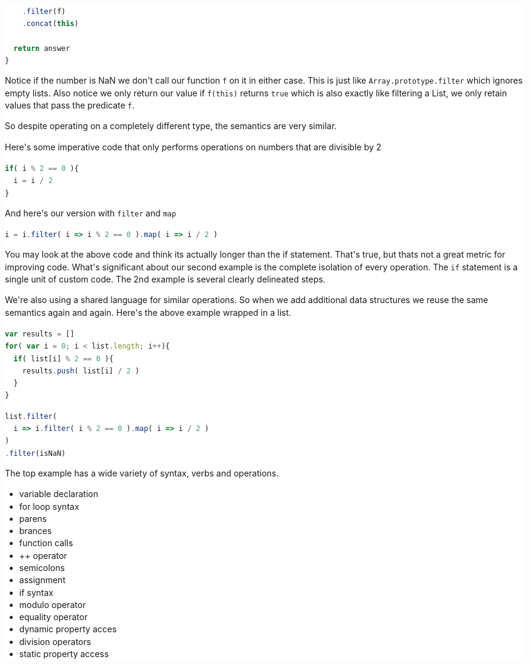 ```js
    .filter(f)
    .concat(this)
    
  return answer
}
```

Notice if the number is NaN we don't call our function `f` on it in either case.  This is just like `Array.prototype.filter` which ignores empty lists.  Also notice we only return our value if `f(this)` returns `true` which is also exactly like filtering a List, we only retain values that pass the predicate `f`.

So despite operating on a completely different type, the semantics are very similar.

Here's some imperative code that only performs operations on numbers that are divisible by 2

```js
if( i % 2 == 0 ){
  i = i / 2
}
```

And here's our version with `filter` and `map`

```js
i = i.filter( i => i % 2 == 0 ).map( i => i / 2 )
```

You may look at the above code and think its actually longer than the if statement.  That's true, but thats not a great metric for improving code.  What's significant about our second example is the complete isolation of every operation.  The `if` statement is a single unit of custom code.  The 2nd example is several clearly delineated steps.

We're also using a shared language for similar operations.  So when we add additional data structures we reuse the same semantics again and again.  Here's the above example wrapped in a list.

```js
var results = []
for( var i = 0; i < list.length; i++){
  if( list[i] % 2 == 0 ){
    results.push( list[i] / 2 )
  }
}
```

```js
list.filter(
  i => i.filter( i % 2 == 0 ).map( i => i / 2 )
)
.filter(isNaN)
```

The top example has a wide variety of syntax, verbs and operations.  

- variable declaration
- for loop syntax
- parens
- brances
- function calls
- ++ operator
- semicolons
- assignment
- if syntax
- modulo operator
- equality operator
- dynamic property acces
- division operators
- static property access
